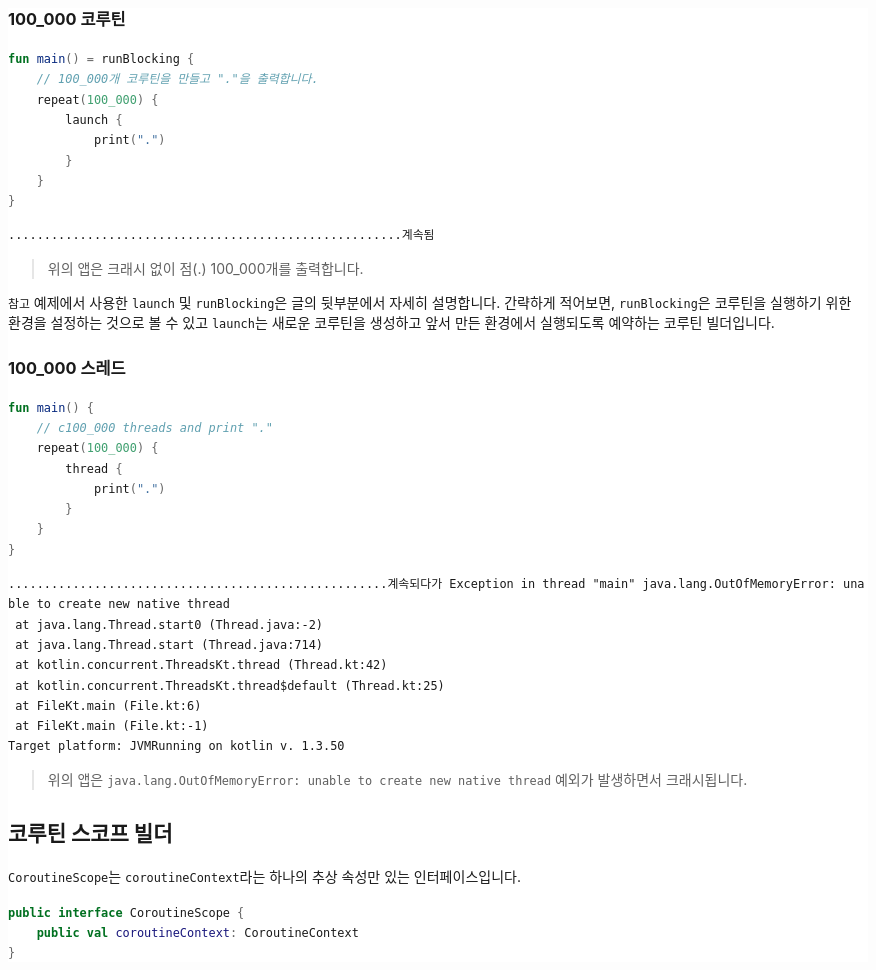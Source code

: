 ### 100_000 코루틴

```kotlin
fun main() = runBlocking {
    // 100_000개 코루틴을 만들고 "."을 출력합니다.
    repeat(100_000) {
        launch {
            print(".")
        }
    }
}
```

```
.......................................................계속됨
```

> 위의 앱은 크래시 없이 점(.) 100_000개를 출력합니다.

`참고` 예제에서 사용한 `launch` 및 `runBlocking`은 글의 뒷부분에서 자세히 설명합니다. 간략하게 적어보면, `runBlocking`은 코루틴을 실행하기 위한 환경을 설정하는 것으로 볼 수 있고 `launch`는 새로운 코루틴을 생성하고 앞서 만든 환경에서 실행되도록 예약하는 코루틴 빌더입니다.


### 100_000 스레드

```kotlin
fun main() {
    // c100_000 threads and print "."
    repeat(100_000) {
        thread {
            print(".")
        }
    }
}
```

```
.....................................................계속되다가 Exception in thread "main" java.lang.OutOfMemoryError: unable to create new native thread
 at java.lang.Thread.start0 (Thread.java:-2)
 at java.lang.Thread.start (Thread.java:714)
 at kotlin.concurrent.ThreadsKt.thread (Thread.kt:42)
 at kotlin.concurrent.ThreadsKt.thread$default (Thread.kt:25)
 at FileKt.main (File.kt:6)
 at FileKt.main (File.kt:-1)
Target platform: JVMRunning on kotlin v. 1.3.50
```

> 위의 앱은 `java.lang.OutOfMemoryError: unable to create new native thread` 예외가 발생하면서 크래시됩니다.

## 코루틴 스코프 빌더

`CoroutineScope`는 `coroutineContext`라는 하나의 추상 속성만 있는 인터페이스입니다.

```kotlin
public interface CoroutineScope {
    public val coroutineContext: CoroutineContext
}
```
